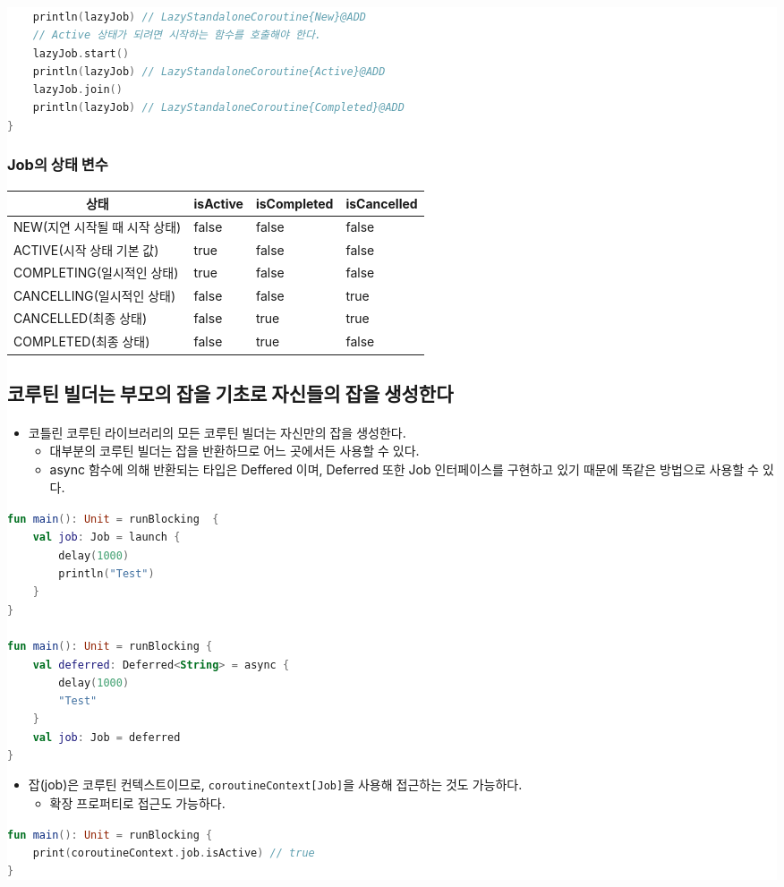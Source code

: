 ```kotlin
	println(lazyJob) // LazyStandaloneCoroutine{New}@ADD
	// Active 상태가 되려면 시작하는 함수를 호출해야 한다.
	lazyJob.start()
	println(lazyJob) // LazyStandaloneCoroutine{Active}@ADD
	lazyJob.join()
	println(lazyJob) // LazyStandaloneCoroutine{Completed}@ADD
}
```

### Job의 상태 변수

| 상태 | isActive | isCompleted | isCancelled |
| --- | --- | --- | --- |
| NEW(지연 시작될 때 시작 상태) | false | false | false |
| ACTIVE(시작 상태 기본 값) | true | false | false |
| COMPLETING(일시적인 상태) | true | false | false |
| CANCELLING(일시적인 상태) | false | false | true |
| CANCELLED(최종 상태) | false | true | true |
| COMPLETED(최종 상태) | false | true | false |

## 코루틴 빌더는 부모의 잡을 기초로 자신들의 잡을 생성한다

- 코틀린 코루틴 라이브러리의 모든 코루틴 빌더는 자신만의 잡을 생성한다.
    - 대부분의 코루틴 빌더는 잡을 반환하므로 어느 곳에서든 사용할 수 있다.
    - async 함수에 의해 반환되는 타입은 Deffered<T> 이며, Deferred<T> 또한 Job 인터페이스를 구현하고 있기 때문에 똑같은 방법으로 사용할 수 있다.

```kotlin
fun main(): Unit = runBlocking  {
	val job: Job = launch {
		delay(1000)
		println("Test")
	}
}

fun main(): Unit = runBlocking {
	val deferred: Deferred<String> = async {
		delay(1000)
		"Test"
	}
	val job: Job = deferred
}
```

- 잡(job)은 코루틴 컨텍스트이므로, `coroutineContext[Job]`을 사용해 접근하는 것도 가능하다.
    - 확장 프로퍼티로 접근도 가능하다.

```kotlin
fun main(): Unit = runBlocking {
	print(coroutineContext.job.isActive) // true
}
```
